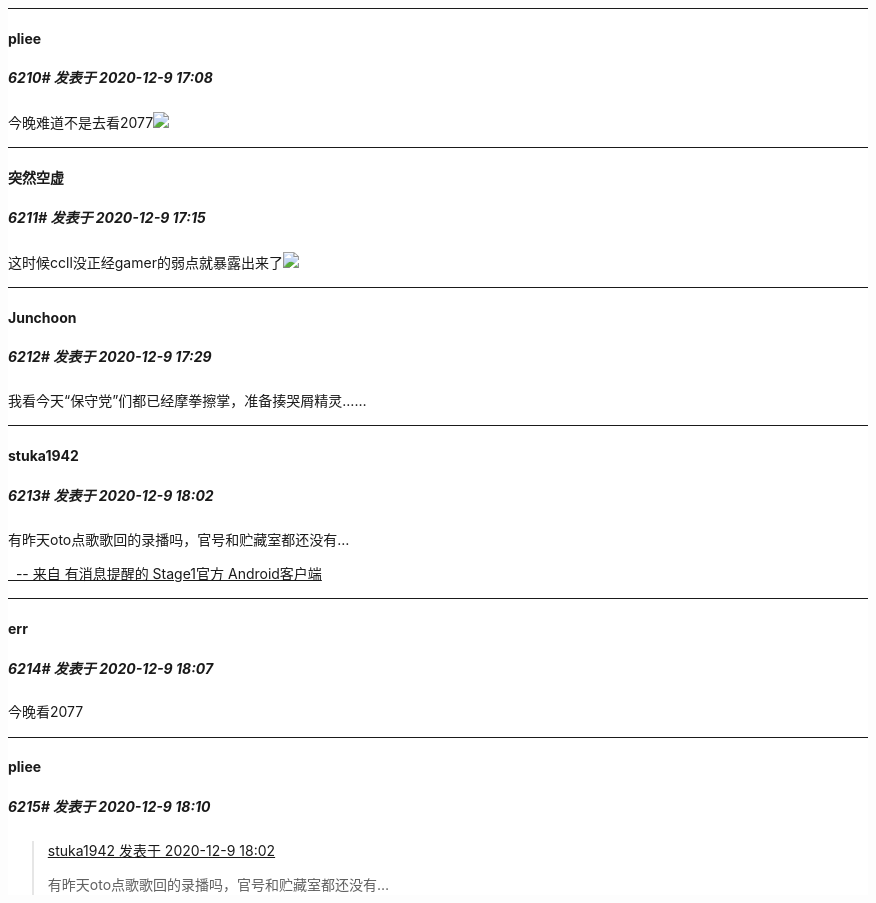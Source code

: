 
-----

####  pliee  
##### 6210#       发表于 2020-12-9 17:08


今晚难道不是去看2077<img src="https://static.saraba1st.com/image/smiley/face2017/067.png" referrerpolicy="no-referrer">


-----

####  突然空虚  
##### 6211#       发表于 2020-12-9 17:15


这时候ccll没正经gamer的弱点就暴露出来了<img src="https://static.saraba1st.com/image/smiley/face2017/183.png" referrerpolicy="no-referrer">


-----

####  Junchoon  
##### 6212#       发表于 2020-12-9 17:29


我看今天“保守党”们都已经摩拳擦掌，准备揍哭屑精灵……


-----

####  stuka1942  
##### 6213#       发表于 2020-12-9 18:02


有昨天oto点歌歌回的录播吗，官号和贮藏室都还没有…

[  -- 来自 有消息提醒的 Stage1官方 Android客户端](https://www.coolapk.com/apk/140634)


-----

####  err  
##### 6214#       发表于 2020-12-9 18:07


今晚看2077


-----

####  pliee  
##### 6215#       发表于 2020-12-9 18:10


<blockquote><a href="httphttps://bbs.saraba1st.com/2b/forum.php?mod=redirect&amp;goto=findpost&amp;pid=49663669&amp;ptid=1966145" target="_blank">stuka1942 发表于 2020-12-9 18:02</a>

有昨天oto点歌歌回的录播吗，官号和贮藏室都还没有…

